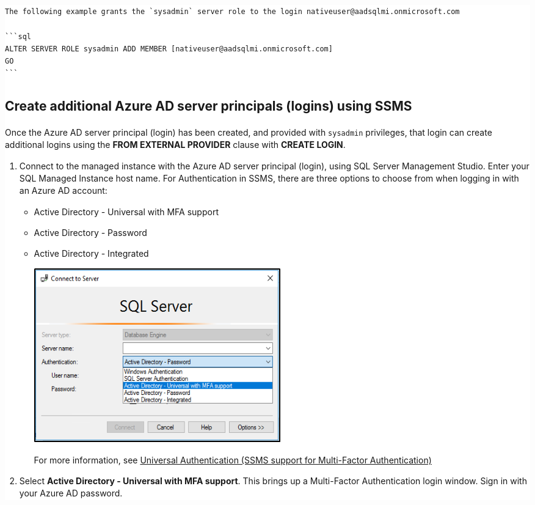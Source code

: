     The following example grants the `sysadmin` server role to the login nativeuser@aadsqlmi.onmicrosoft.com

    ```sql
    ALTER SERVER ROLE sysadmin ADD MEMBER [nativeuser@aadsqlmi.onmicrosoft.com]
    GO
    ```

## Create additional Azure AD server principals (logins) using SSMS

Once the Azure AD server principal (login) has been created, and provided with `sysadmin` privileges, that login can create additional logins using the **FROM EXTERNAL PROVIDER** clause with **CREATE LOGIN**.

1. Connect to the managed instance with the Azure AD server principal (login), using SQL Server Management Studio. Enter your SQL Managed Instance host name. For Authentication in SSMS, there are three options to choose from when logging in with an Azure AD account:

   - Active Directory - Universal with MFA support
   - Active Directory - Password
   - Active Directory - Integrated </br>

     ![ssms-login-prompt.png](./media/aad-security-configure-tutorial/ssms-login-prompt.png)

     For more information, see [Universal Authentication (SSMS support for Multi-Factor Authentication)](../mfa-authentication-ssms-overview.md)

1. Select **Active Directory - Universal with MFA support**. This brings up a Multi-Factor Authentication login window. Sign in with your Azure AD password.
